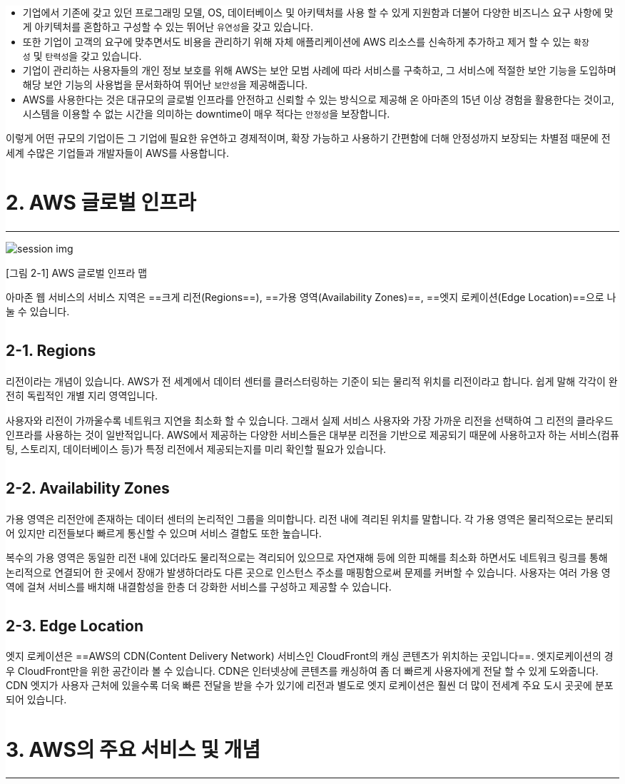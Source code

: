 -   기업에서 기존에 갖고 있던 프로그래밍 모델, OS, 데이터베이스 및 아키텍처를 사용 할 수 있게 지원함과 더불어 다양한 비즈니스 요구 사항에 맞게 아키텍처를 혼합하고 구성할 수 있는 뛰어난 `유연성`을 갖고 있습니다.
-   또한 기업이 고객의 요구에 맞추면서도 비용을 관리하기 위해 자체 애플리케이션에 AWS 리소스를 신속하게 추가하고 제거 할 수 있는 `확장성` 및 `탄력성`을 갖고 있습니다.
-   기업이 관리하는 사용자들의 개인 정보 보호를 위해 AWS는 보안 모범 사례에 따라 서비스를 구축하고, 그 서비스에 적절한 보안 기능을 도입하며 해당 보안 기능의 사용법을 문서화하여 뛰어난 `보안성`을 제공해줍니다.
-   AWS를 사용한다는 것은 대규모의 글로벌 인프라를 안전하고 신뢰할 수 있는 방식으로 제공해 온 아마존의 15년 이상 경험을 활용한다는 것이고, 시스템을 이용할 수 없는 시간을 의미하는 downtime이 매우 적다는 `안정성`을 보장합니다.

이렇게 어떤 규모의 기업이든 그 기업에 필요한 유연하고 경제적이며, 확장 가능하고 사용하기 간편함에 더해 안정성까지 보장되는 차별점 때문에 전세계 수많은 기업들과 개발자들이 AWS를 사용합니다.

# 2. AWS 글로벌 인프라

---

![session img](https://api-media-storage.s3.amazonaws.com/session-media/7fff4c8d58da4a2f8fbd718be5fac264?X-Amz-Algorithm=AWS4-HMAC-SHA256&X-Amz-Credential=ASIASTLUR2MMSOMANKHU%2F20220813%2Fap-northeast-2%2Fs3%2Faws4_request&X-Amz-Date=20220813T134352Z&X-Amz-Expires=60&X-Amz-SignedHeaders=host&X-Amz-Security-Token=IQoJb3JpZ2luX2VjECUaDmFwLW5vcnRoZWFzdC0yIkgwRgIhAKmpMjnV9WgQAwsM5HMkJxxvrqbC7%2BrMW8KAX3XHzSpfAiEAjkPDf6ReF6C81%2B%2BozJHF9enLDmiDw4XT3TFmY6jOyQsq9AIIjv%2F%2F%2F%2F%2F%2F%2F%2F%2F%2FARAEGgwxNzkwMjI0NTE0ODEiDNYKfcwB43RwKYnuGCrIAkQiicq8NX93OjjTSgy1BhzZTjFIOQNGjCB2xQihH8QFSuC9a%2FSPskV9joNcSYJse36JEujn%2F70M%2FLHdSMDyoxpCPVVa56Qk5UvnHXGqM6XCwwuK4%2FduRGZqf8gkH3MExOd8fQTtlJpapZ%2F2D1izH%2BpGwaNuuMDTXtf0VFrnISPT4ghXj9w1wzVlbG%2BtXdMoGu1jMYGmLXLyyoDigWgV1hliQpsZG6UvBl4yLGLh%2BefiwrrfIpfL%2FhAXgiSga88sy2NSHO1Eh48GX4x0v8X732YxZOaDucy7fGCGQ%2BsTp8nu%2BtjCvGOUg%2BpRBYnGfR83G5fopsdbPft3jy0NepomPafUupwVwOdGZ7lkmXTBAY5%2FWDczJYsR8ztLbHA6mB56IHwGI3hLxmTbZZomWZUaGeNDcKSm2%2FpyuoowtmYp%2BH7m99KRrndgkJww9MnelwY6nQEfJ%2FGCGv%2B3RvEediyKXuTpDCmJwhSb3jhbf5NZ8n5YYcRvgxGm1idIJfSDiSvWYy2bfBZ3fWUjRGV%2FF7bGCZCzJre7T2lsQYDMpnHwYTNBhPT344Z4lhTlqM1k6hFxJ94vVkeFSWIFb%2BWi8jAo%2F%2Fl5X35crkrkrCNl%2FE%2FVeT5JVyax1QR6jlN2GCyiLfIybo71xdN3EH4%2FZH4v5Sk1&X-Amz-Signature=0370d4bc385e10ef2d932560388644aca3ed5a38136079498562ee082b6775e8)

[그림 2-1] AWS 글로벌 인프라 맵  
  

아마존 웹 서비스의 서비스 지역은 ==크게 리전(Regions==), ==가용 영역(Availability Zones)==, ==엣지 로케이션(Edge Location)==으로 나눌 수 있습니다.

## 2-1. Regions

리전이라는 개념이 있습니다. AWS가 전 세계에서 데이터 센터를 클러스터링하는 기준이 되는 물리적 위치를 리전이라고 합니다. 쉽게 말해 각각이 완전히 독립적인 개별 지리 영역입니다.  
  

사용자와 리전이 가까울수록 네트워크 지연을 최소화 할 수 있습니다. 그래서 실제 서비스 사용자와 가장 가까운 리전을 선택하여 그 리전의 클라우드 인프라를 사용하는 것이 일반적입니다. AWS에서 제공하는 다양한 서비스들은 대부분 리전을 기반으로 제공되기 때문에 사용하고자 하는 서비스(컴퓨팅, 스토리지, 데이터베이스 등)가 특정 리전에서 제공되는지를 미리 확인할 필요가 있습니다.

## 2-2. Availability Zones

가용 영역은 리전안에 존재하는 데이터 센터의 논리적인 그룹을 의미합니다. 리전 내에 격리된 위치를 말합니다. 각 가용 영역은 물리적으로는 분리되어 있지만 리전들보다 빠르게 통신할 수 있으며 서비스 결합도 또한 높습니다.  
  

복수의 가용 영역은 동일한 리전 내에 있더라도 물리적으로는 격리되어 있으므로 자연재해 등에 의한 피해를 최소화 하면서도 네트워크 링크를 통해 논리적으로 연결되어 한 곳에서 장애가 발생하더라도 다른 곳으로 인스턴스 주소를 매핑함으로써 문제를 커버할 수 있습니다. 사용자는 여러 가용 영역에 걸쳐 서비스를 배치해 내결함성을 한층 더 강화한 서비스를 구성하고 제공할 수 있습니다.

## 2-3. Edge Location

엣지 로케이션은 ==AWS의 CDN(Content Delivery Network) 서비스인 CloudFront의 캐싱 콘텐츠가 위치하는 곳입니다==. 엣지로케이션의 경우 CloudFront만을 위한 공간이라 볼 수 있습니다. CDN은 인터넷상에 콘텐츠를 캐싱하여 좀 더 빠르게 사용자에게 전달 할 수 있게 도와줍니다. CDN 엣지가 사용자 근처에 있을수록 더욱 빠른 전달을 받을 수가 있기에 리전과 별도로 엣지 로케이션은 훨씬 더 많이 전세계 주요 도시 곳곳에 분포되어 있습니다.

# 3. AWS의 주요 서비스 및 개념

---